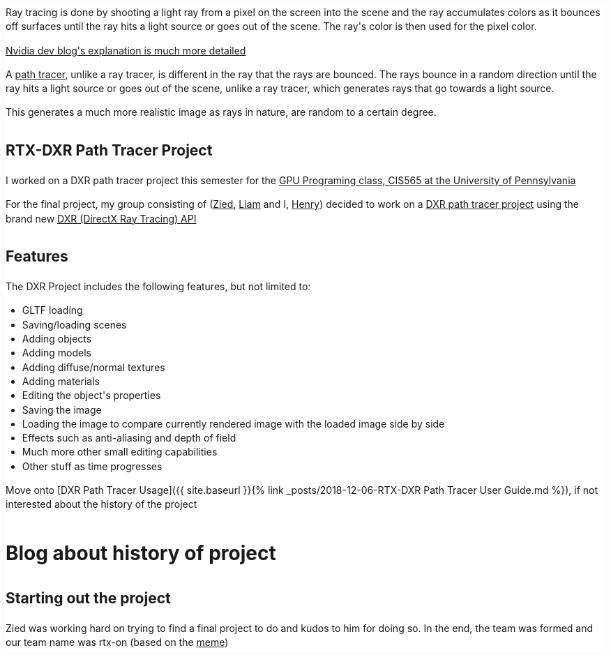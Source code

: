 Ray tracing is done by shooting a light ray from a pixel on the screen into the scene and the ray accumulates colors as it bounces off surfaces until the ray hits a light source or goes out of the scene. The ray's color is then used for the pixel color.

[Nvidia dev blog's explanation is much more detailed](https://devblogs.nvidia.com/introduction-nvidia-rtx-directx-ray-tracing/)

A [path tracer](https://en.wikipedia.org/wiki/Path_tracing), unlike a ray tracer, is different in the ray that the rays are bounced. The rays bounce in a random direction until the ray hits a light source or goes out of the scene, unlike a ray tracer, which generates rays that go towards a light source.

This generates a much more realistic image as rays in nature, are random to a certain degree.

## RTX-DXR Path Tracer Project

I worked on a DXR path tracer project this semester for the [GPU Programing class, CIS565 at the University of Pennsylvania](https://cis565-fall-2018.github.io/)

For the final project, my group consisting of ([Zied](https://github.com/ziedbha), [Liam](https://github.com/liamdugan) and I, [Henry](https://github.com/Maknee)) decided to work on a [DXR path tracer project](https://github.com/rtx-on/rtx-explore) using the brand new [DXR (DirectX Ray Tracing) API](https://blogs.msdn.microsoft.com/directx/2018/03/19/announcing-microsoft-directx-raytracing/)

## Features

The DXR Project includes the following features, but not limited to:

- GLTF loading
- Saving/loading scenes
- Adding objects
- Adding models
- Adding diffuse/normal textures
- Adding materials
- Editing the object's properties
- Saving the image
- Loading the image to compare currently rendered image with the loaded image side by side
- Effects such as anti-aliasing and depth of field
- Much more other small editing capabilities
- Other stuff as time progresses

Move onto [DXR Path Tracer Usage]({{ site.baseurl }}{% link _posts/2018-12-06-RTX-DXR Path Tracer User Guide.md %}), if not interested about the history of the project

# Blog about history of project

## Starting out the project

Zied was working hard on trying to find a final project to do and kudos to him for doing so. In the end, the team was formed and our team name was rtx-on (based on the [meme](https://knowyourmeme.com/memes/rtx-off-rtx-on))
